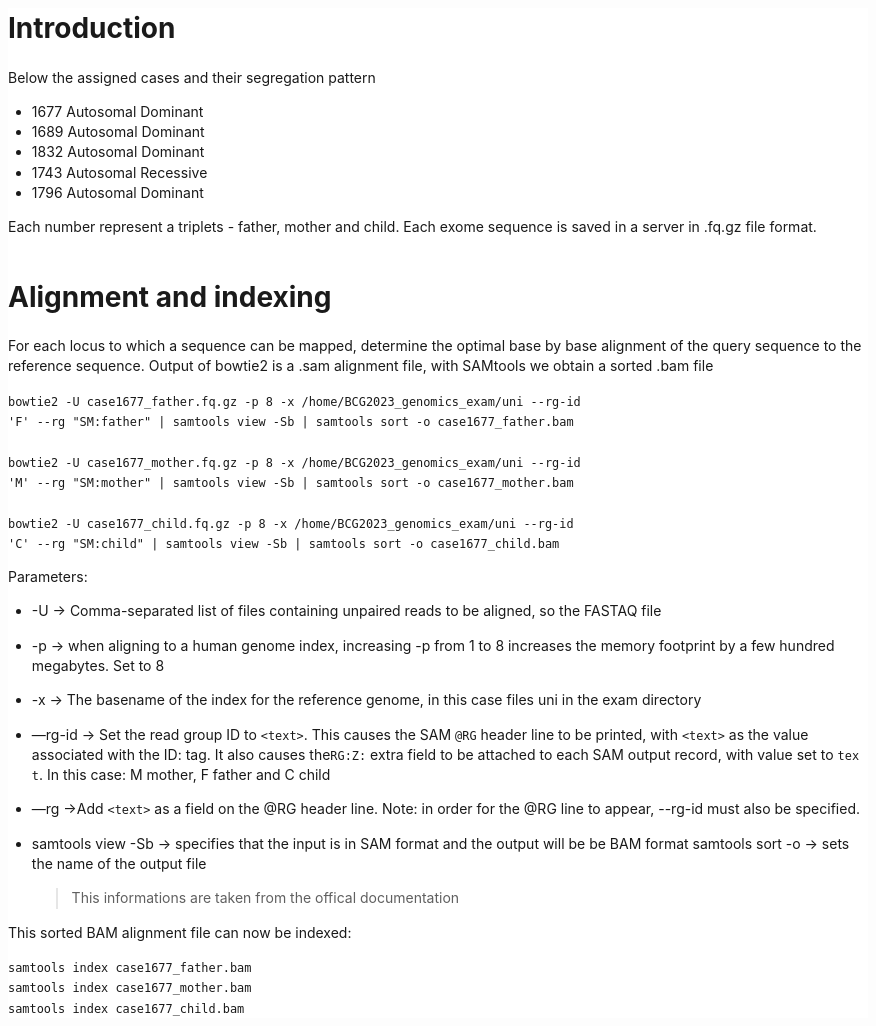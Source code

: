 # Introduction
Below the assigned cases and their segregation pattern 

* 1677 Autosomal Dominant 
* 1689 Autosomal Dominant
* 1832 Autosomal Dominant
* 1743 Autosomal Recessive
* 1796 Autosomal Dominant

Each number represent a triplets - father, mother and child. Each exome sequence is saved in a server in .fq.gz file format.


# Alignment and indexing 
For each locus to which a sequence can be mapped, determine the optimal base by base alignment of the query sequence to the reference sequence. Output of bowtie2 is a .sam alignment file, with SAMtools we obtain a sorted .bam file
```
bowtie2 -U case1677_father.fq.gz -p 8 -x /home/BCG2023_genomics_exam/uni --rg-id 
'F' --rg "SM:father" | samtools view -Sb | samtools sort -o case1677_father.bam

bowtie2 -U case1677_mother.fq.gz -p 8 -x /home/BCG2023_genomics_exam/uni --rg-id 
'M' --rg "SM:mother" | samtools view -Sb | samtools sort -o case1677_mother.bam

bowtie2 -U case1677_child.fq.gz -p 8 -x /home/BCG2023_genomics_exam/uni --rg-id 
'C' --rg "SM:child" | samtools view -Sb | samtools sort -o case1677_child.bam
```
Parameters: 
* -U → Comma-separated list of files containing unpaired reads to be aligned, so the FASTAQ file
* -p → when aligning to a human genome index, increasing -p from 1 to 8 increases the memory footprint by a few hundred megabytes. Set to 8
* -x → The basename of the index for the reference genome, in this case files uni in the exam directory
* —rg-id → Set the read group ID to `<text>`. This causes the SAM `@RG` header line to be printed, with `<text>` as the value associated with the ID: tag. It also causes the`RG:Z:`
extra field to be attached to each SAM output record, with value set to `text`. In this case: M mother, F father and C child
* —rg →Add `<text>` as a field on the @RG header line. Note: in order for the @RG line to appear, --rg-id must also be specified.
* samtools view -Sb → specifies that the input is in SAM format and the output will be be BAM format
samtools sort -o → sets the name of the output file

    >This informations are taken from the offical documentation 

This sorted BAM alignment file can now be indexed: 
```
samtools index case1677_father.bam
samtools index case1677_mother.bam
samtools index case1677_child.bam
```
